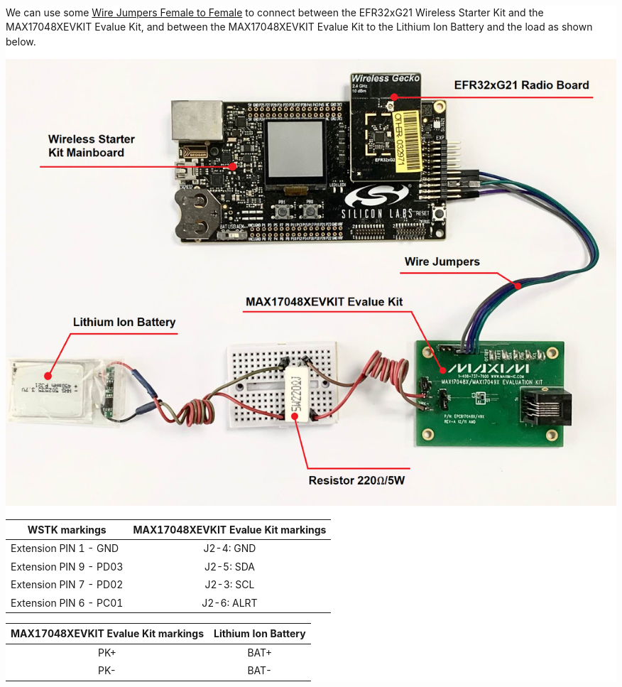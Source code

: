 We can use some [Wire Jumpers Female to Female](https://www.mikroe.com/wire-jumpers-female-to-female-30cm-10pcs) to connect between the EFR32xG21 Wireless Starter Kit and the MAX17048XEVKIT Evalue Kit, and between the MAX17048XEVKIT Evalue Kit to the Lithium Ion Battery and the load as shown below.

![connection](image/connection.png)

| WSTK markings             |  MAX17048XEVKIT Evalue Kit markings |
|---------------------------|:-----------------------------------:|
| Extension PIN 1  - GND    |  J2-4: GND                          |
| Extension PIN 9 - PD03    |  J2-5: SDA                          |
| Extension PIN 7 - PD02    |  J2-3: SCL                          |
| Extension PIN 6 - PC01    |  J2-6: ALRT                         |

| MAX17048XEVKIT Evalue Kit markings |  Lithium Ion Battery |
|:----------------------------------:|:--------------------:|
| PK+                                |  BAT+                |
| PK-                                |  BAT-                |
